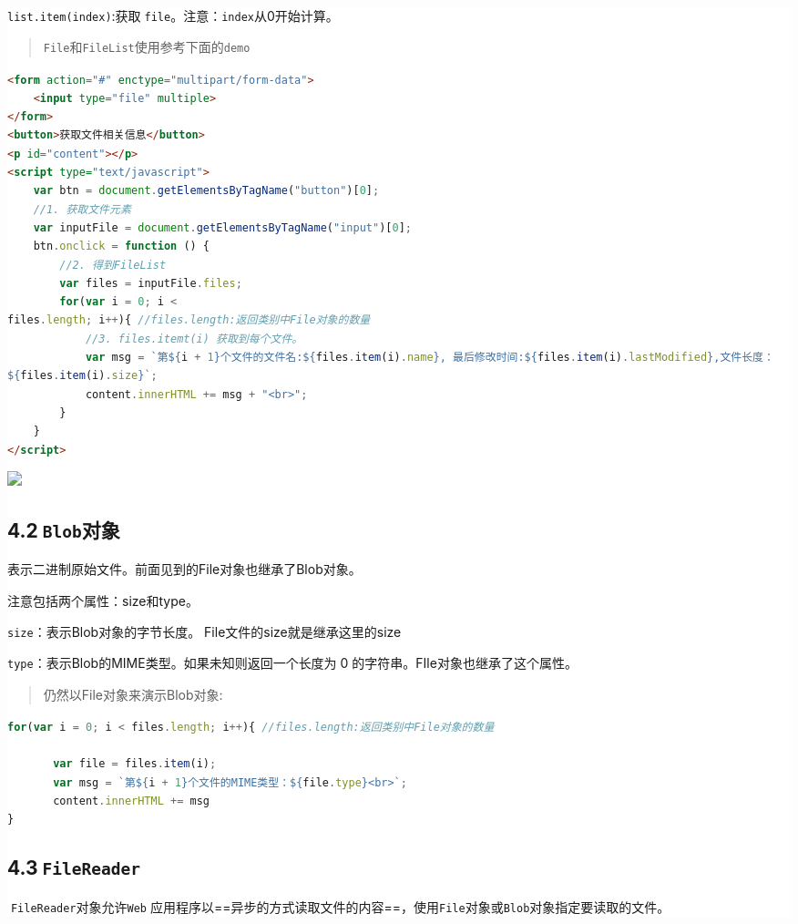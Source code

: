 `list.item(index)`:获取 `file`。注意：`index`从0开始计算。

> `File`和`FileList`使用参考下面的`demo`

```html
<form action="#" enctype="multipart/form-data">
    <input type="file" multiple>
</form>
<button>获取文件相关信息</button>
<p id="content"></p>
<script type="text/javascript">
    var btn = document.getElementsByTagName("button")[0];
    //1. 获取文件元素
    var inputFile = document.getElementsByTagName("input")[0];
    btn.onclick = function () {
        //2. 得到FileList
        var files = inputFile.files;
        for(var i = 0; i <
files.length; i++){ //files.length:返回类别中File对象的数量
            //3. files.itemt(i) 获取到每个文件。  
            var msg = `第${i + 1}个文件的文件名:${files.item(i).name}, 最后修改时间:${files.item(i).lastModified},文件长度：${files.item(i).size}`;
            content.innerHTML += msg + "<br>";
        }
    }
</script>
```

![](http://o7cqr8cfk.bkt.clouddn.com/17-2-10/74322032-file_1486695032477_18f5.gif)

## 4.2	`Blob`对象

表示二进制原始文件。前面见到的File对象也继承了Blob对象。

注意包括两个属性：size和type。

`size`：表示Blob对象的字节长度。  File文件的size就是继承这里的size

`type`：表示Blob的MIME类型。如果未知则返回一个长度为 0 的字符串。FIle对象也继承了这个属性。

> 仍然以File对象来演示Blob对象:

```javascript
for(var i = 0; i < files.length; i++){ //files.length:返回类别中File对象的数量
            
       var file = files.item(i);
       var msg = `第${i + 1}个文件的MIME类型：${file.type}<br>`;
	   content.innerHTML += msg
}
```

## 4.3	`FileReader`

​	`FileReader`对象允许`Web` 应用程序以==异步的方式读取文件的内容==，使用`File`对象或`Blob`对象指定要读取的文件。
